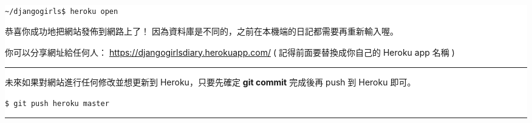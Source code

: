 ```
~/djangogirls$ heroku open
```
恭喜你成功地把網站發佈到網路上了！
因為資料庫是不同的，之前在本機端的日記都需要再重新輸入喔。

你可以分享網址給任何人：
https://djangogirlsdiary.herokuapp.com/ ( 記得前面要替換成你自己的 Heroku app 名稱 )

---

未來如果對網站進行任何修改並想更新到 Heroku，只要先確定 **git commit** 完成後再 push 到 Heroku 即可。

```
$ git push heroku master
```

---
